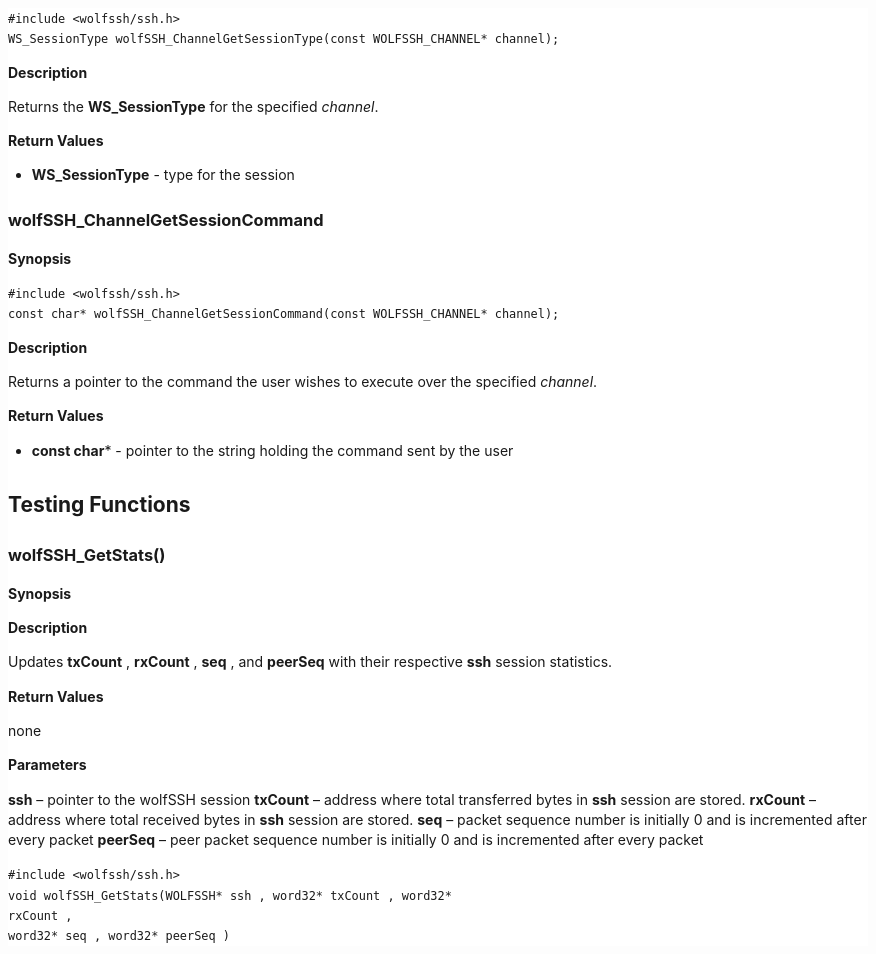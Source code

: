 ```
#include <wolfssh/ssh.h>
WS_SessionType wolfSSH_ChannelGetSessionType(const WOLFSSH_CHANNEL* channel);
```

**Description**

Returns the **WS_SessionType** for the specified _channel_.

**Return Values**

* **WS_SessionType** - type for the session


### wolfSSH_ChannelGetSessionCommand

**Synopsis**

```
#include <wolfssh/ssh.h>
const char* wolfSSH_ChannelGetSessionCommand(const WOLFSSH_CHANNEL* channel);
```

**Description**

Returns a pointer to the command the user wishes to execute over the specified
_channel_.

**Return Values**

* **const char*** - pointer to the string holding the command sent by the user


##  Testing Functions


### wolfSSH_GetStats()


**Synopsis**

**Description**

Updates **txCount** , **rxCount** , **seq** , and **peerSeq** with their respective **ssh** session
statistics.

**Return Values**

none

**Parameters**

**ssh** – pointer to the wolfSSH session
**txCount** – address where total transferred bytes in **ssh** session are stored.
**rxCount** – address where total received bytes in **ssh** session are stored.
**seq** – packet sequence number is initially 0 and is incremented after every packet
**peerSeq** – peer packet sequence number is initially 0 and is incremented after every
packet

```
#include <wolfssh/ssh.h>
void wolfSSH_GetStats(WOLFSSH* ssh , word32* txCount , word32*
rxCount ,
word32* seq , word32* peerSeq )
```
